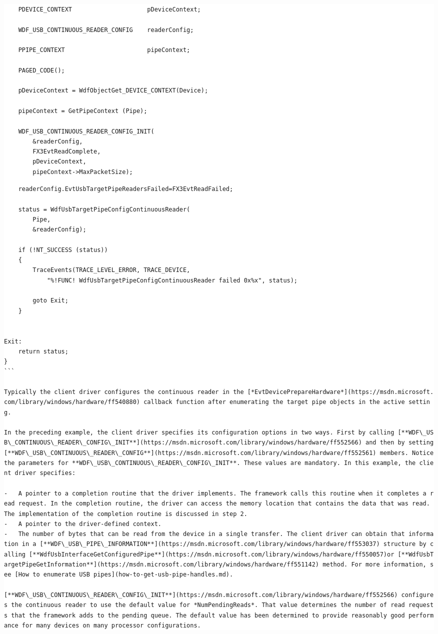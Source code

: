         PDEVICE_CONTEXT                     pDeviceContext;       

        WDF_USB_CONTINUOUS_READER_CONFIG    readerConfig;

        PPIPE_CONTEXT                       pipeContext;  

        PAGED_CODE();

        pDeviceContext = WdfObjectGet_DEVICE_CONTEXT(Device);

        pipeContext = GetPipeContext (Pipe);

        WDF_USB_CONTINUOUS_READER_CONFIG_INIT(  
            &readerConfig,  
            FX3EvtReadComplete,  
            pDeviceContext,  
            pipeContext->MaxPacketSize);  


~~~
    readerConfig.EvtUsbTargetPipeReadersFailed=FX3EvtReadFailed;  

    status = WdfUsbTargetPipeConfigContinuousReader(  
        Pipe,  
        &readerConfig);  

    if (!NT_SUCCESS (status))
    {
        TraceEvents(TRACE_LEVEL_ERROR, TRACE_DEVICE, 
            "%!FUNC! WdfUsbTargetPipeConfigContinuousReader failed 0x%x", status);

        goto Exit;
    }


Exit:
    return status;
}
```

Typically the client driver configures the continuous reader in the [*EvtDevicePrepareHardware*](https://msdn.microsoft.com/library/windows/hardware/ff540880) callback function after enumerating the target pipe objects in the active setting.

In the preceding example, the client driver specifies its configuration options in two ways. First by calling [**WDF\_USB\_CONTINUOUS\_READER\_CONFIG\_INIT**](https://msdn.microsoft.com/library/windows/hardware/ff552566) and then by setting [**WDF\_USB\_CONTINUOUS\_READER\_CONFIG**](https://msdn.microsoft.com/library/windows/hardware/ff552561) members. Notice the parameters for **WDF\_USB\_CONTINUOUS\_READER\_CONFIG\_INIT**. These values are mandatory. In this example, the client driver specifies:

-   A pointer to a completion routine that the driver implements. The framework calls this routine when it completes a read request. In the completion routine, the driver can access the memory location that contains the data that was read. The implementation of the completion routine is discussed in step 2.
-   A pointer to the driver-defined context.
-   The number of bytes that can be read from the device in a single transfer. The client driver can obtain that information in a [**WDF\_USB\_PIPE\_INFORMATION**](https://msdn.microsoft.com/library/windows/hardware/ff553037) structure by calling [**WdfUsbInterfaceGetConfiguredPipe**](https://msdn.microsoft.com/library/windows/hardware/ff550057)or [**WdfUsbTargetPipeGetInformation**](https://msdn.microsoft.com/library/windows/hardware/ff551142) method. For more information, see [How to enumerate USB pipes](how-to-get-usb-pipe-handles.md).

[**WDF\_USB\_CONTINUOUS\_READER\_CONFIG\_INIT**](https://msdn.microsoft.com/library/windows/hardware/ff552566) configures the continuous reader to use the default value for *NumPendingReads*. That value determines the number of read requests that the framework adds to the pending queue. The default value has been determined to provide reasonably good performance for many devices on many processor configurations.
~~~